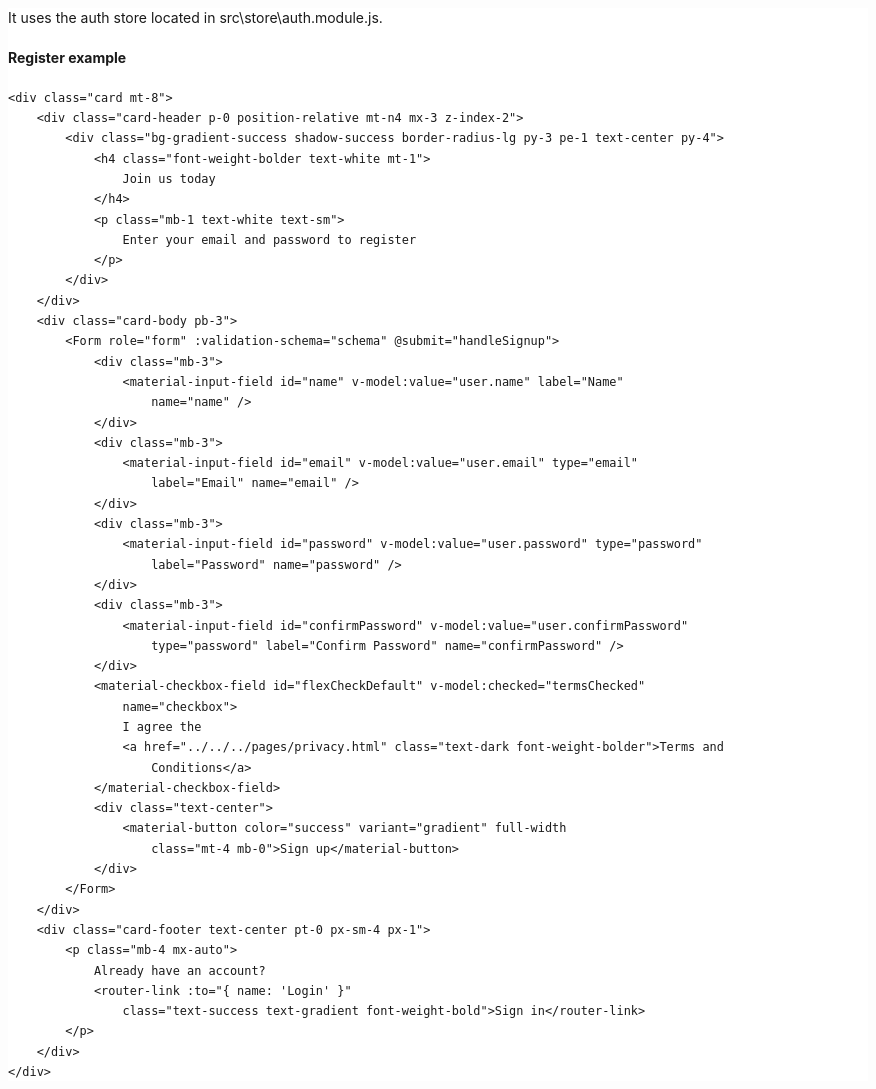 It uses the auth store located in src\store\auth.module.js.

#### Register example

```
<div class="card mt-8">
    <div class="card-header p-0 position-relative mt-n4 mx-3 z-index-2">
        <div class="bg-gradient-success shadow-success border-radius-lg py-3 pe-1 text-center py-4">
            <h4 class="font-weight-bolder text-white mt-1">
                Join us today
            </h4>
            <p class="mb-1 text-white text-sm">
                Enter your email and password to register
            </p>
        </div>
    </div>
    <div class="card-body pb-3">
        <Form role="form" :validation-schema="schema" @submit="handleSignup">
            <div class="mb-3">
                <material-input-field id="name" v-model:value="user.name" label="Name"
                    name="name" />
            </div>
            <div class="mb-3">
                <material-input-field id="email" v-model:value="user.email" type="email"
                    label="Email" name="email" />
            </div>
            <div class="mb-3">
                <material-input-field id="password" v-model:value="user.password" type="password"
                    label="Password" name="password" />
            </div>
            <div class="mb-3">
                <material-input-field id="confirmPassword" v-model:value="user.confirmPassword"
                    type="password" label="Confirm Password" name="confirmPassword" />
            </div>
            <material-checkbox-field id="flexCheckDefault" v-model:checked="termsChecked"
                name="checkbox">
                I agree the
                <a href="../../../pages/privacy.html" class="text-dark font-weight-bolder">Terms and
                    Conditions</a>
            </material-checkbox-field>
            <div class="text-center">
                <material-button color="success" variant="gradient" full-width
                    class="mt-4 mb-0">Sign up</material-button>
            </div>
        </Form>
    </div>
    <div class="card-footer text-center pt-0 px-sm-4 px-1">
        <p class="mb-4 mx-auto">
            Already have an account?
            <router-link :to="{ name: 'Login' }"
                class="text-success text-gradient font-weight-bold">Sign in</router-link>
        </p>
    </div>
</div>
```
